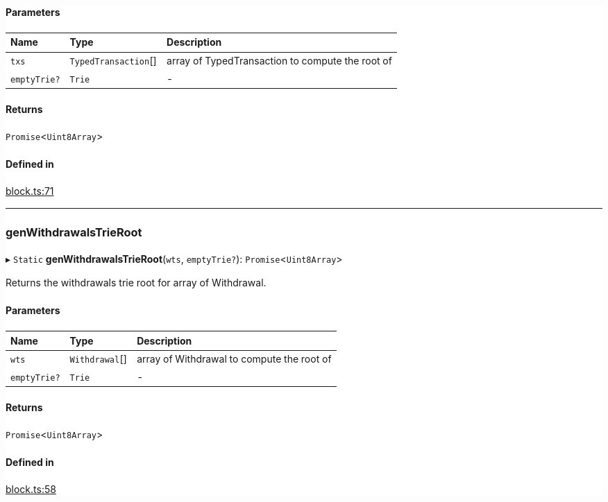 #### Parameters

| Name | Type | Description |
| :------ | :------ | :------ |
| `txs` | `TypedTransaction`[] | array of TypedTransaction to compute the root of |
| `emptyTrie?` | `Trie` | - |

#### Returns

`Promise`<`Uint8Array`\>

#### Defined in

[block.ts:71](https://github.com/ethereumjs/ethereumjs-monorepo/blob/master/packages/block/src/block.ts#L71)

___

### genWithdrawalsTrieRoot

▸ `Static` **genWithdrawalsTrieRoot**(`wts`, `emptyTrie?`): `Promise`<`Uint8Array`\>

Returns the withdrawals trie root for array of Withdrawal.

#### Parameters

| Name | Type | Description |
| :------ | :------ | :------ |
| `wts` | `Withdrawal`[] | array of Withdrawal to compute the root of |
| `emptyTrie?` | `Trie` | - |

#### Returns

`Promise`<`Uint8Array`\>

#### Defined in

[block.ts:58](https://github.com/ethereumjs/ethereumjs-monorepo/blob/master/packages/block/src/block.ts#L58)
